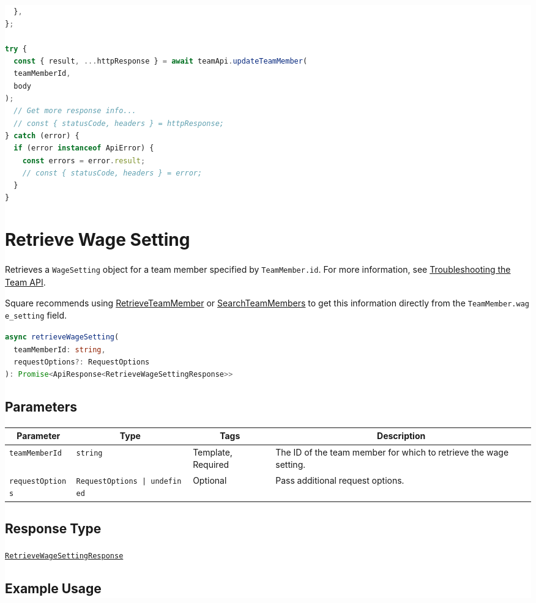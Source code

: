 ```ts
  },
};

try {
  const { result, ...httpResponse } = await teamApi.updateTeamMember(
  teamMemberId,
  body
);
  // Get more response info...
  // const { statusCode, headers } = httpResponse;
} catch (error) {
  if (error instanceof ApiError) {
    const errors = error.result;
    // const { statusCode, headers } = error;
  }
}
```


# Retrieve Wage Setting

Retrieves a `WageSetting` object for a team member specified
by `TeamMember.id`. For more information, see
[Troubleshooting the Team API](https://developer.squareup.com/docs/team/troubleshooting#retrievewagesetting).

Square recommends using [RetrieveTeamMember](../../doc/api/team.md#retrieve-team-member) or [SearchTeamMembers](../../doc/api/team.md#search-team-members)
to get this information directly from the `TeamMember.wage_setting` field.

```ts
async retrieveWageSetting(
  teamMemberId: string,
  requestOptions?: RequestOptions
): Promise<ApiResponse<RetrieveWageSettingResponse>>
```

## Parameters

| Parameter | Type | Tags | Description |
|  --- | --- | --- | --- |
| `teamMemberId` | `string` | Template, Required | The ID of the team member for which to retrieve the wage setting. |
| `requestOptions` | `RequestOptions \| undefined` | Optional | Pass additional request options. |

## Response Type

[`RetrieveWageSettingResponse`](../../doc/models/retrieve-wage-setting-response.md)

## Example Usage
